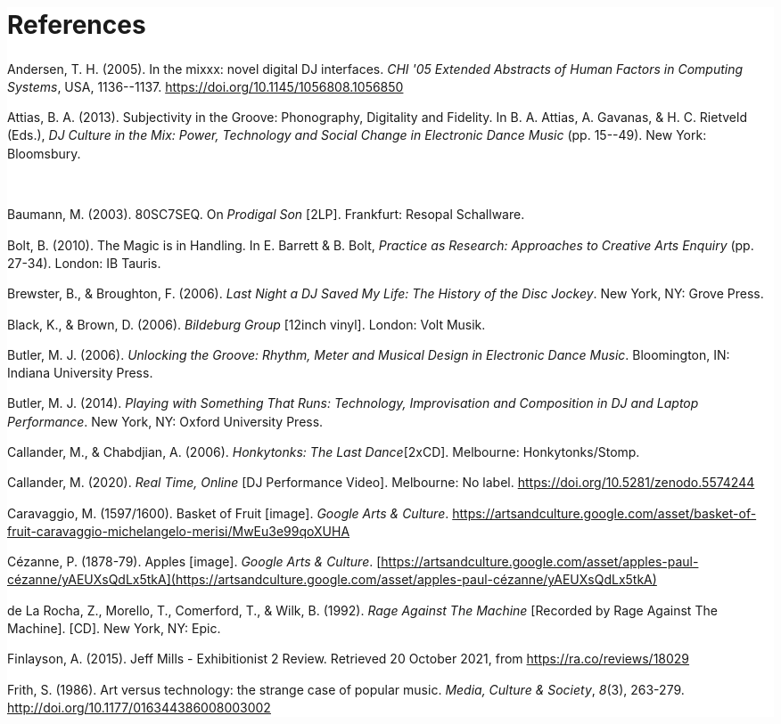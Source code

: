 # References

Andersen, T. H. (2005). In the mixxx: novel digital DJ interfaces. *CHI
'05* *Extended* *Abstracts of Human Factors in Computing Systems*, USA,
1136--1137. <https://doi.org/10.1145/1056808.1056850>

Attias, B. A. (2013). Subjectivity in the Groove: Phonography,
Digitality and Fidelity. In B. A. Attias, A. Gavanas, & H. C. Rietveld
(Eds.), *DJ Culture in the Mix: Power, Technology and Social Change in
Electronic Dance Music* (pp. 15--49). New York: Bloomsbury.

‌

Baumann, M. (2003). 80SC7SEQ. On *Prodigal Son* \[2LP\]. Frankfurt:
Resopal Schallware.

Bolt, B. (2010). The Magic is in Handling. In E. Barrett & B.
Bolt, *Practice as Research: Approaches to Creative Arts Enquiry* (pp.
27-34). London: IB Tauris.

Brewster, B., & Broughton, F. (2006). *Last Night a DJ Saved My Life:
The History of the Disc Jockey*. New York, NY: Grove Press.

Black, K., & Brown, D. (2006). *Bildeburg Group* \[12inch vinyl\].
London: Volt Musik.

Butler, M. J. (2006). *Unlocking the Groove:* *Rhythm, Meter and Musical
Design in Electronic Dance Music*. Bloomington, IN: Indiana University
Press.

Butler, M. J. (2014). *Playing with Something That Runs: Technology,
Improvisation and Composition in DJ and Laptop Performance*. New York,
NY: Oxford University Press.

Callander, M., & Chabdjian, A. (2006). *Honkytonks: The Last
Dance*\[2xCD\]. Melbourne: Honkytonks/Stomp.

Callander, M. (2020). *Real Time, Online* \[DJ Performance Video\].
Melbourne: No label. <https://doi.org/10.5281/zenodo.5574244>

Caravaggio, M. (1597/1600). Basket of Fruit \[image\]. *Google Arts &
Culture*.
<https://artsandculture.google.com/asset/basket-of-fruit-caravaggio-michelangelo-merisi/MwEu3e99qoXUHA>

Cézanne, P. (1878-79). Apples \[image\]. *Google Arts & Culture*.
[https://artsandculture.google.com/asset/apples-paul-cézanne/yAEUXsQdLx5tkA](https://artsandculture.google.com/asset/apples-paul-cézanne/yAEUXsQdLx5tkA)

de La Rocha, Z., Morello, T., Comerford, T., & Wilk, B. (1992). *Rage
Against The Machine* \[Recorded by Rage Against The Machine\]. \[CD\].
New York, NY: Epic.

Finlayson, A. (2015). Jeff Mills - Exhibitionist 2 Review. Retrieved 20
October 2021, from <https://ra.co/reviews/18029>

Frith, S. (1986). Art versus technology: the strange case of popular
music. *Media, Culture & Society*, *8*(3), 263-279.
<http://doi.org/10.1177/016344386008003002>


[^1]: In DJ parlance, 'track' usually refers to an arranged work.
[^2]: Since then, Hawtin has moved to performing on a modified
[^3]: The run-out groove prevents the needle from reaching the record's
[^4]: In fairness to records arranged according to the sections form
[^5]: Mills played thirteen separate pieces of audio from vinyl. These
[^6]: Detail on CoM Covid-19 grants